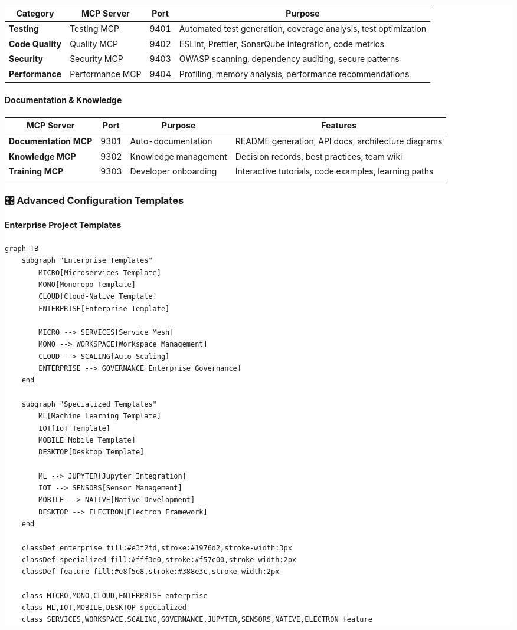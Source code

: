 | Category | MCP Server | Port | Purpose |
|----------|------------|------|---------|
| **Testing** | Testing MCP | 9401 | Automated test generation, coverage analysis, test optimization |
| **Code Quality** | Quality MCP | 9402 | ESLint, Prettier, SonarQube integration, code metrics |
| **Security** | Security MCP | 9403 | OWASP scanning, dependency auditing, secure patterns |
| **Performance** | Performance MCP | 9404 | Profiling, memory analysis, performance recommendations |

#### **Documentation & Knowledge**
| MCP Server | Port | Purpose | Features |
|------------|------|---------|----------|
| **Documentation MCP** | 9301 | Auto-documentation | README generation, API docs, architecture diagrams |
| **Knowledge MCP** | 9302 | Knowledge management | Decision records, best practices, team wiki |
| **Training MCP** | 9303 | Developer onboarding | Interactive tutorials, code examples, learning paths |

### **🎛️ Advanced Configuration Templates**

#### **Enterprise Project Templates**
```mermaid
graph TB
    subgraph "Enterprise Templates"
        MICRO[Microservices Template]
        MONO[Monorepo Template]
        CLOUD[Cloud-Native Template]
        ENTERPRISE[Enterprise Template]
        
        MICRO --> SERVICES[Service Mesh]
        MONO --> WORKSPACE[Workspace Management]
        CLOUD --> SCALING[Auto-Scaling]
        ENTERPRISE --> GOVERNANCE[Enterprise Governance]
    end
    
    subgraph "Specialized Templates"
        ML[Machine Learning Template]
        IOT[IoT Template]
        MOBILE[Mobile Template]
        DESKTOP[Desktop Template]
        
        ML --> JUPYTER[Jupyter Integration]
        IOT --> SENSORS[Sensor Management]
        MOBILE --> NATIVE[Native Development]
        DESKTOP --> ELECTRON[Electron Framework]
    end
    
    classDef enterprise fill:#e3f2fd,stroke:#1976d2,stroke-width:3px
    classDef specialized fill:#fff3e0,stroke:#f57c00,stroke-width:2px
    classDef feature fill:#e8f5e8,stroke:#388e3c,stroke-width:2px
    
    class MICRO,MONO,CLOUD,ENTERPRISE enterprise
    class ML,IOT,MOBILE,DESKTOP specialized
    class SERVICES,WORKSPACE,SCALING,GOVERNANCE,JUPYTER,SENSORS,NATIVE,ELECTRON feature
```

